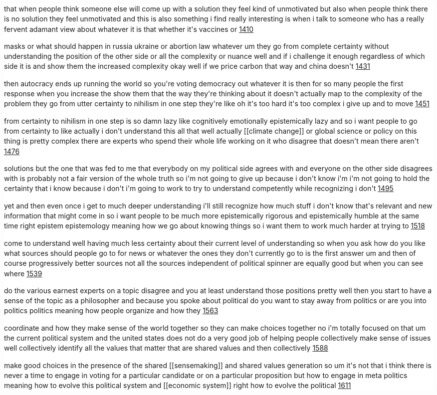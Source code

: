that when people think someone else will come up with a solution they feel kind of unmotivated but also when people think there is no solution they feel unmotivated and this is also something i find really interesting is when i talk to someone who has a really fervent adamant view about whatever it is that whether it's vaccines or [1410](https://www.youtube.com/watch?v=pyJJ-mNcmK0&t=1410.0s)

masks or what should happen in russia ukraine or abortion law whatever um they go from complete certainty without understanding the position of the other side or all the complexity or nuance well and if i challenge it enough regardless of which side it is and show them the increased complexity okay well if we price carbon that way and china doesn't [1431](https://www.youtube.com/watch?v=pyJJ-mNcmK0&t=1431.0s)

then autocracy ends up running the world so you're voting democracy out whatever it is then for so many people the first response when you increase the show them that the way they're thinking about it doesn't actually map to the complexity of the problem they go from utter certainty to nihilism in one step they're like oh it's too hard it's too complex i give up and to move [1451](https://www.youtube.com/watch?v=pyJJ-mNcmK0&t=1451.88s)

from certainty to nihilism in one step is so damn lazy like cognitively emotionally epistemically lazy and so i want people to go from certainty to like actually i don't understand this all that well actually [[climate change]] or global science or policy on this thing is pretty complex there are experts who spend their whole life working on it who disagree that doesn't mean there aren't [1476](https://www.youtube.com/watch?v=pyJJ-mNcmK0&t=1476.059s)

solutions but the one that was fed to me that everybody on my political side agrees with and everyone on the other side disagrees with is probably not a fair version of the whole truth so i'm not going to give up because i don't know i'm i'm not going to hold the certainty that i know because i don't i'm going to work to try to understand competently while recognizing i don't [1495](https://www.youtube.com/watch?v=pyJJ-mNcmK0&t=1495.919s)

yet and then even once i get to much deeper understanding i'll still recognize how much stuff i don't know that's relevant and new information that might come in so i want people to be much more epistemically rigorous and epistemically humble at the same time right epistem epistemology meaning how we go about knowing things so i want them to work much harder at trying to [1518](https://www.youtube.com/watch?v=pyJJ-mNcmK0&t=1518.78s)

come to understand well having much less certainty about their current level of understanding so when you ask how do you like what sources should people go to for news or whatever the ones they don't currently go to is the first answer um and then of course progressively better sources not all the sources independent of political spinner are equally good but when you can see where [1539](https://www.youtube.com/watch?v=pyJJ-mNcmK0&t=1539.9s)

do the various earnest experts on a topic disagree and you at least understand those positions pretty well then you start to have a sense of the topic as a philosopher and because you spoke about political do you want to stay away from politics or are you into politics politics meaning how people organize and how they [1563](https://www.youtube.com/watch?v=pyJJ-mNcmK0&t=1563.08s)

coordinate and how they make sense of the world together so they can make choices together no i'm totally focused on that um the current political system and the united states does not do a very good job of helping people collectively make sense of issues well collectively identify all the values that matter that are shared values and then collectively [1588](https://www.youtube.com/watch?v=pyJJ-mNcmK0&t=1588.62s)

make good choices in the presence of the shared [[sensemaking]] and shared values generation so um it's not that i think there is never a time to engage in voting for a particular candidate or on a particular proposition but how to engage in meta politics meaning how to evolve this political system and [[economic system]] right how to evolve the political [1611](https://www.youtube.com/watch?v=pyJJ-mNcmK0&t=1611.48s)
